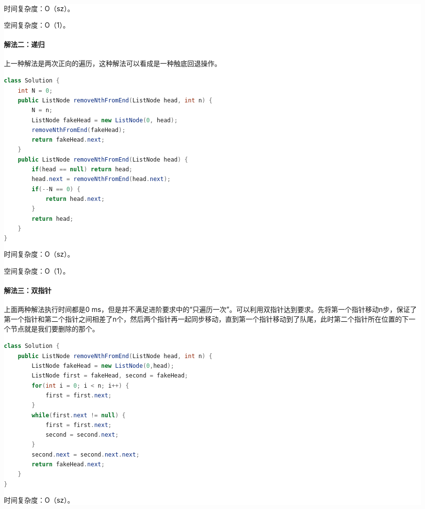 时间复杂度：O（sz）。

空间复杂度：O（1）。

#### 解法二：递归

上一种解法是两次正向的遍历，这种解法可以看成是一种触底回退操作。

```java
class Solution {
    int N = 0;
    public ListNode removeNthFromEnd(ListNode head, int n) {
        N = n;
        ListNode fakeHead = new ListNode(0, head);
        removeNthFromEnd(fakeHead);
        return fakeHead.next;
    }
    public ListNode removeNthFromEnd(ListNode head) {
        if(head == null) return head;
        head.next = removeNthFromEnd(head.next);
        if(--N == 0) {
            return head.next;
        }
        return head;
    }
}
```

时间复杂度：O（sz）。

空间复杂度：O（1）。

#### 解法三：双指针

上面两种解法执行时间都是0 ms，但是并不满足进阶要求中的“只遍历一次”。可以利用双指针达到要求。先将第一个指针移动n步，保证了第一个指针和第二个指针之间相差了n个，然后两个指针再一起同步移动，直到第一个指针移动到了队尾，此时第二个指针所在位置的下一个节点就是我们要删除的那个。

```java
class Solution {
    public ListNode removeNthFromEnd(ListNode head, int n) {
        ListNode fakeHead = new ListNode(0,head);
        ListNode first = fakeHead, second = fakeHead;
        for(int i = 0; i < n; i++) {
            first = first.next;
        }
        while(first.next != null) {
            first = first.next;
            second = second.next;
        }
        second.next = second.next.next;
        return fakeHead.next;
    }
}
```

时间复杂度：O（sz）。
